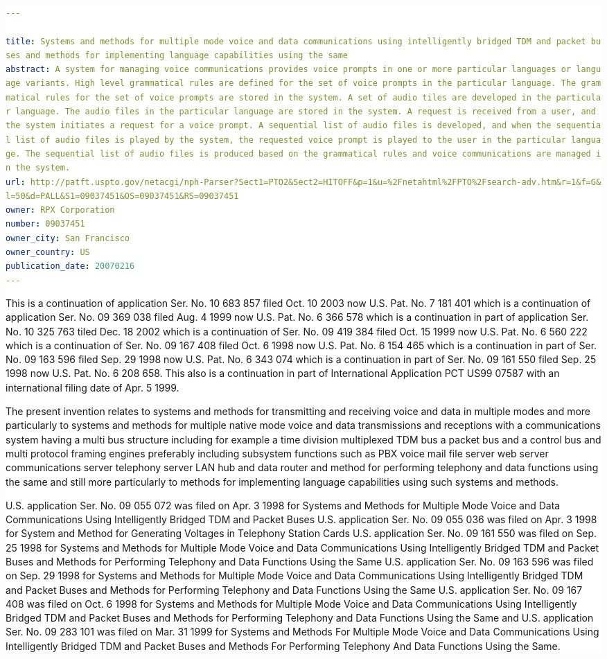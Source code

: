 ```yaml
---

title: Systems and methods for multiple mode voice and data communications using intelligently bridged TDM and packet buses and methods for implementing language capabilities using the same
abstract: A system for managing voice communications provides voice prompts in one or more particular languages or language variants. High level grammatical rules are defined for the set of voice prompts in the particular language. The grammatical rules for the set of voice prompts are stored in the system. A set of audio tiles are developed in the particular language. The audio files in the particular language are stored in the system. A request is received from a user, and the system initiates a request for a voice prompt. A sequential list of audio files is developed, and when the sequential list of audio files is played by the system, the requested voice prompt is played to the user in the particular language. The sequential list of audio files is produced based on the grammatical rules and voice communications are managed in the system.
url: http://patft.uspto.gov/netacgi/nph-Parser?Sect1=PTO2&Sect2=HITOFF&p=1&u=%2Fnetahtml%2FPTO%2Fsearch-adv.htm&r=1&f=G&l=50&d=PALL&S1=09037451&OS=09037451&RS=09037451
owner: RPX Corporation
number: 09037451
owner_city: San Francisco
owner_country: US
publication_date: 20070216
---
```

This is a continuation of application Ser. No. 10 683 857 filed Oct. 10 2003 now U.S. Pat. No. 7 181 401 which is a continuation of application Ser. No. 09 369 038 filed Aug. 4 1999 now U.S. Pat. No. 6 366 578 which is a continuation in part of application Ser. No. 10 325 763 tiled Dec. 18 2002 which is a continuation of Ser. No. 09 419 384 filed Oct. 15 1999 now U.S. Pat. No. 6 560 222 which is a continuation of Ser. No. 09 167 408 filed Oct. 6 1998 now U.S. Pat. No. 6 154 465 which is a continuation in part of Ser. No. 09 163 596 filed Sep. 29 1998 now U.S. Pat. No. 6 343 074 which is a continuation in part of Ser. No. 09 161 550 filed Sep. 25 1998 now U.S. Pat. No. 6 208 658. This also is a continuation in part of International Application PCT US99 07587 with an international filing date of Apr. 5 1999.

The present invention relates to systems and methods for transmitting and receiving voice and data in multiple modes and more particularly to systems and methods for multiple native mode voice and data transmissions and receptions with a communications system having a multi bus structure including for example a time division multiplexed TDM bus a packet bus and a control bus and multi protocol framing engines preferably including subsystem functions such as PBX voice mail file server web server communications server telephony server LAN hub and data router and method for performing telephony and data functions using the same and still more particularly to methods for implementing language capabilities using such systems and methods.

U.S. application Ser. No. 09 055 072 was filed on Apr. 3 1998 for Systems and Methods for Multiple Mode Voice and Data Communications Using Intelligently Bridged TDM and Packet Buses U.S. application Ser. No. 09 055 036 was filed on Apr. 3 1998 for System and Method for Generating Voltages in Telephony Station Cards U.S. application Ser. No. 09 161 550 was filed on Sep. 25 1998 for Systems and Methods for Multiple Mode Voice and Data Communications Using Intelligently Bridged TDM and Packet Buses and Methods for Performing Telephony and Data Functions Using the Same U.S. application Ser. No. 09 163 596 was filed on Sep. 29 1998 for Systems and Methods for Multiple Mode Voice and Data Communications Using Intelligently Bridged TDM and Packet Buses and Methods for Performing Telephony and Data Functions Using the Same U.S. application Ser. No. 09 167 408 was filed on Oct. 6 1998 for Systems and Methods for Multiple Mode Voice and Data Communications Using Intelligently Bridged TDM and Packet Buses and Methods for Performing Telephony and Data Functions Using the Same and U.S. application Ser. No. 09 283 101 was filed on Mar. 31 1999 for Systems and Methods For Multiple Mode Voice and Data Communications Using Intelligently Bridged TDM and Packet Buses and Methods For Performing Telephony And Data Functions Using the Same.
